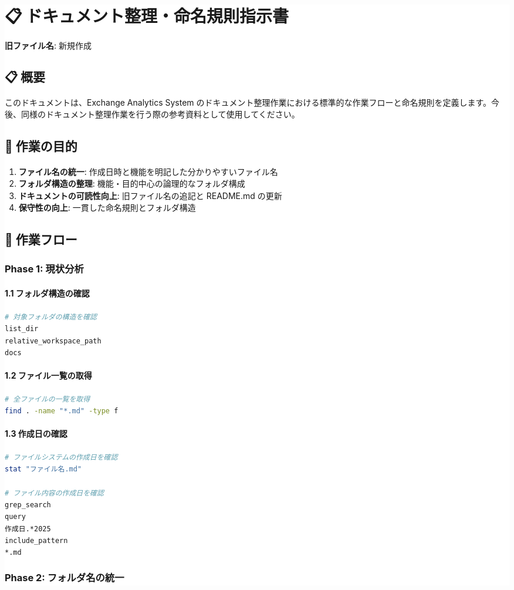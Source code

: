 # 📋 ドキュメント整理・命名規則指示書

**旧ファイル名**: 新規作成

## 📋 概要

このドキュメントは、Exchange Analytics System のドキュメント整理作業における標準的な作業フローと命名規則を定義します。今後、同様のドキュメント整理作業を行う際の参考資料として使用してください。

## 🎯 作業の目的

1. **ファイル名の統一**: 作成日時と機能を明記した分かりやすいファイル名
2. **フォルダ構造の整理**: 機能・目的中心の論理的なフォルダ構成
3. **ドキュメントの可読性向上**: 旧ファイル名の追記と README.md の更新
4. **保守性の向上**: 一貫した命名規則とフォルダ構造

## 📁 作業フロー

### Phase 1: 現状分析

#### 1.1 フォルダ構造の確認

```bash
# 対象フォルダの構造を確認
list_dir
relative_workspace_path
docs
```

#### 1.2 ファイル一覧の取得

```bash
# 全ファイルの一覧を取得
find . -name "*.md" -type f
```

#### 1.3 作成日の確認

```bash
# ファイルシステムの作成日を確認
stat "ファイル名.md"

# ファイル内容の作成日を確認
grep_search
query
作成日.*2025
include_pattern
*.md
```

### Phase 2: フォルダ名の統一
